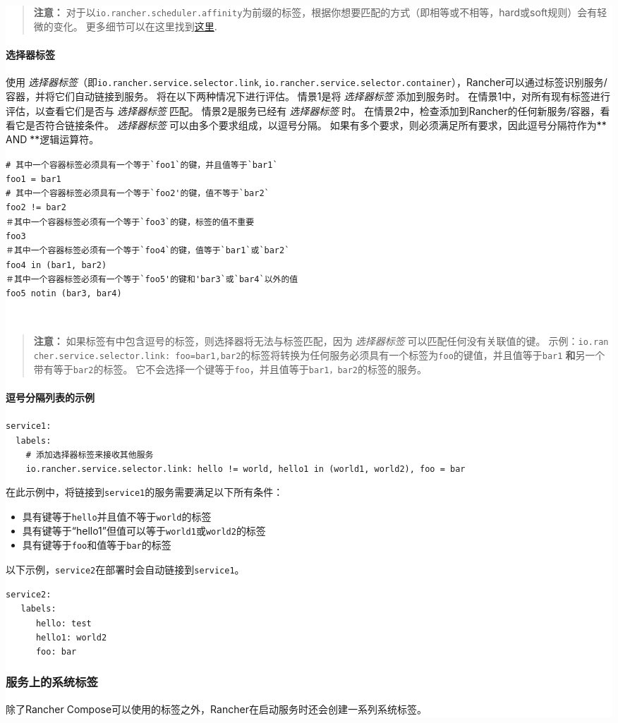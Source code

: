> **注意：** 对于以`io.rancher.scheduler.affinity`为前缀的标签，根据你想要匹配的方式（即相等或不相等，hard或soft规则）会有轻微的变化。 更多细节可以在这里找到[这里]({{site.baseurl}}/rancher/{{page.version}}/{{page.lang}}/cattle/scheduling/#table-of-scheduling-labels).

#### 选择器标签

使用 _选择器标签_（即`io.rancher.service.selector.link`, `io.rancher.service.selector.container`），Rancher可以通过标签识别服务/容器，并将它们自动链接到服务。 将在以下两种情况下进行评估。 情景1是将 _选择器标签_ 添加到服务时。 在情景1中，对所有现有标签进行评估，以查看它们是否与 _选择器标签_ 匹配。 情景2是服务已经有 _选择器标签_ 时。 在情景2中，检查添加到Rancher的任何新服务/容器，看看它是否符合链接条件。 _选择器标签_ 可以由多个要求组成，以逗号分隔。 如果有多个要求，则必须满足所有要求，因此逗号分隔符作为** AND **逻辑运算符。

```
# 其中一个容器标签必须具有一个等于`foo1`的键，并且值等于`bar1`
foo1 = bar1
# 其中一个容器标签必须具有一个等于`foo2'的键，值不等于`bar2`
foo2 != bar2
＃其中一个容器标签必须有一个等于`foo3`的键，标签的值不重要
foo3
＃其中一个容器标签必须有一个等于`foo4`的键，值等于`bar1`或`bar2`
foo4 in (bar1, bar2)
＃其中一个容器标签必须有一个等于`foo5'的键和'bar3`或`bar4`以外的值
foo5 notin (bar3, bar4)
```
<br>

> **注意：** 如果标签有中包含逗号的标签，则选择器将无法与标签匹配，因为 _选择器标签_ 可以匹配任何没有关联值的键。 示例：`io.rancher.service.selector.link: foo=bar1,bar2`的标签将转换为任何服务必须具有一个标签为`foo`的键值，并且值等于`bar1` **和**另一个带有等于`bar2`的标签。 它不会选择一个键等于`foo`，并且值等于`bar1，bar2`的标签的服务。

#### 逗号分隔列表的示例

```
service1:
  labels:
    # 添加选择器标签来接收其他服务
    io.rancher.service.selector.link: hello != world, hello1 in (world1, world2), foo = bar
```
在此示例中，将链接到`service1`的服务需要满足以下所有条件：

* 具有键等于`hello`并且值不等于`world`的标签
* 具有键等于“hello1”但值可以等于`world1`或`world2`的标签
* 具有键等于`foo`和值等于`bar`的标签

以下示例，`service2`在部署时会自动链接到`service1`。

```
service2:
   labels:
      hello: test
      hello1: world2
      foo: bar
```

### 服务上的系统标签

除了Rancher Compose可以使用的标签之外，Rancher在启动服务时还会创建一系列系统标签。

